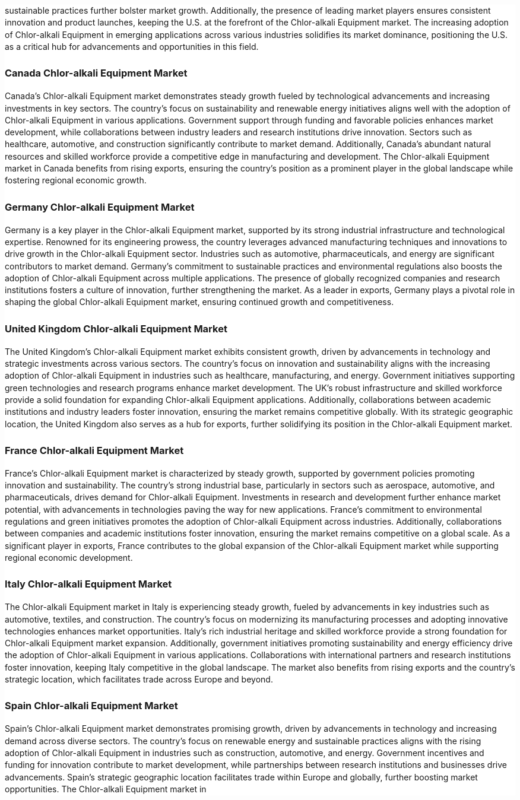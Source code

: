 sustainable practices further bolster market growth. Additionally, the presence of leading market players ensures consistent innovation and product launches, keeping the U.S. at the forefront of the Chlor-alkali Equipment market. The increasing adoption of Chlor-alkali Equipment in emerging applications across various industries solidifies its market dominance, positioning the U.S. as a critical hub for advancements and opportunities in this field.</p><h3>Canada Chlor-alkali Equipment Market</h3><p>Canada&rsquo;s Chlor-alkali Equipment market demonstrates steady growth fueled by technological advancements and increasing investments in key sectors. The country&rsquo;s focus on sustainability and renewable energy initiatives aligns well with the adoption of Chlor-alkali Equipment in various applications. Government support through funding and favorable policies enhances market development, while collaborations between industry leaders and research institutions drive innovation. Sectors such as healthcare, automotive, and construction significantly contribute to market demand. Additionally, Canada&rsquo;s abundant natural resources and skilled workforce provide a competitive edge in manufacturing and development. The Chlor-alkali Equipment market in Canada benefits from rising exports, ensuring the country&rsquo;s position as a prominent player in the global landscape while fostering regional economic growth.</p><h3>Germany Chlor-alkali Equipment Market</h3><p>Germany is a key player in the Chlor-alkali Equipment market, supported by its strong industrial infrastructure and technological expertise. Renowned for its engineering prowess, the country leverages advanced manufacturing techniques and innovations to drive growth in the Chlor-alkali Equipment sector. Industries such as automotive, pharmaceuticals, and energy are significant contributors to market demand. Germany&rsquo;s commitment to sustainable practices and environmental regulations also boosts the adoption of Chlor-alkali Equipment across multiple applications. The presence of globally recognized companies and research institutions fosters a culture of innovation, further strengthening the market. As a leader in exports, Germany plays a pivotal role in shaping the global Chlor-alkali Equipment market, ensuring continued growth and competitiveness.</p><h3>United Kingdom Chlor-alkali Equipment Market</h3><p>The United Kingdom&rsquo;s Chlor-alkali Equipment market exhibits consistent growth, driven by advancements in technology and strategic investments across various sectors. The country&rsquo;s focus on innovation and sustainability aligns with the increasing adoption of Chlor-alkali Equipment in industries such as healthcare, manufacturing, and energy. Government initiatives supporting green technologies and research programs enhance market development. The UK&rsquo;s robust infrastructure and skilled workforce provide a solid foundation for expanding Chlor-alkali Equipment applications. Additionally, collaborations between academic institutions and industry leaders foster innovation, ensuring the market remains competitive globally. With its strategic geographic location, the United Kingdom also serves as a hub for exports, further solidifying its position in the Chlor-alkali Equipment market.</p><h3>France Chlor-alkali Equipment Market</h3><p>France&rsquo;s Chlor-alkali Equipment market is characterized by steady growth, supported by government policies promoting innovation and sustainability. The country&rsquo;s strong industrial base, particularly in sectors such as aerospace, automotive, and pharmaceuticals, drives demand for Chlor-alkali Equipment. Investments in research and development further enhance market potential, with advancements in technologies paving the way for new applications. France&rsquo;s commitment to environmental regulations and green initiatives promotes the adoption of Chlor-alkali Equipment across industries. Additionally, collaborations between companies and academic institutions foster innovation, ensuring the market remains competitive on a global scale. As a significant player in exports, France contributes to the global expansion of the Chlor-alkali Equipment market while supporting regional economic development.</p><h3>Italy Chlor-alkali Equipment Market</h3><p>The Chlor-alkali Equipment market in Italy is experiencing steady growth, fueled by advancements in key industries such as automotive, textiles, and construction. The country&rsquo;s focus on modernizing its manufacturing processes and adopting innovative technologies enhances market opportunities. Italy&rsquo;s rich industrial heritage and skilled workforce provide a strong foundation for Chlor-alkali Equipment market expansion. Additionally, government initiatives promoting sustainability and energy efficiency drive the adoption of Chlor-alkali Equipment in various applications. Collaborations with international partners and research institutions foster innovation, keeping Italy competitive in the global landscape. The market also benefits from rising exports and the country&rsquo;s strategic location, which facilitates trade across Europe and beyond.</p><h3>Spain Chlor-alkali Equipment Market</h3><p>Spain&rsquo;s Chlor-alkali Equipment market demonstrates promising growth, driven by advancements in technology and increasing demand across diverse sectors. The country&rsquo;s focus on renewable energy and sustainable practices aligns with the rising adoption of Chlor-alkali Equipment in industries such as construction, automotive, and energy. Government incentives and funding for innovation contribute to market development, while partnerships between research institutions and businesses drive advancements. Spain&rsquo;s strategic geographic location facilitates trade within Europe and globally, further boosting market opportunities. The Chlor-alkali Equipment market in